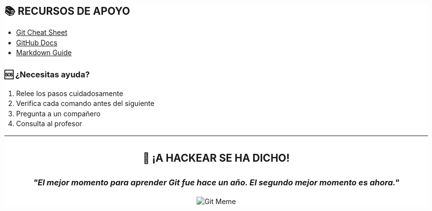 
## 📚 **RECURSOS DE APOYO**

- [Git Cheat Sheet](https://education.github.com/git-cheat-sheet-education.pdf)
- [GitHub Docs](https://docs.github.com/)
- [Markdown Guide](https://www.markdownguide.org/)

### 🆘 **¿Necesitas ayuda?**
1. Relee los pasos cuidadosamente
2. Verifica cada comando antes del siguiente
3. Pregunta a un compañero
4. Consulta al profesor

---

<div align="center">

## 🎉 **¡A HACKEAR SE HA DICHO!** 
### *"El mejor momento para aprender Git fue hace un año. El segundo mejor momento es ahora."*

![Git Meme](https://img.shields.io/badge/Made%20with-❤️%20and%20Git-red?style=for-the-badge)

</div>

